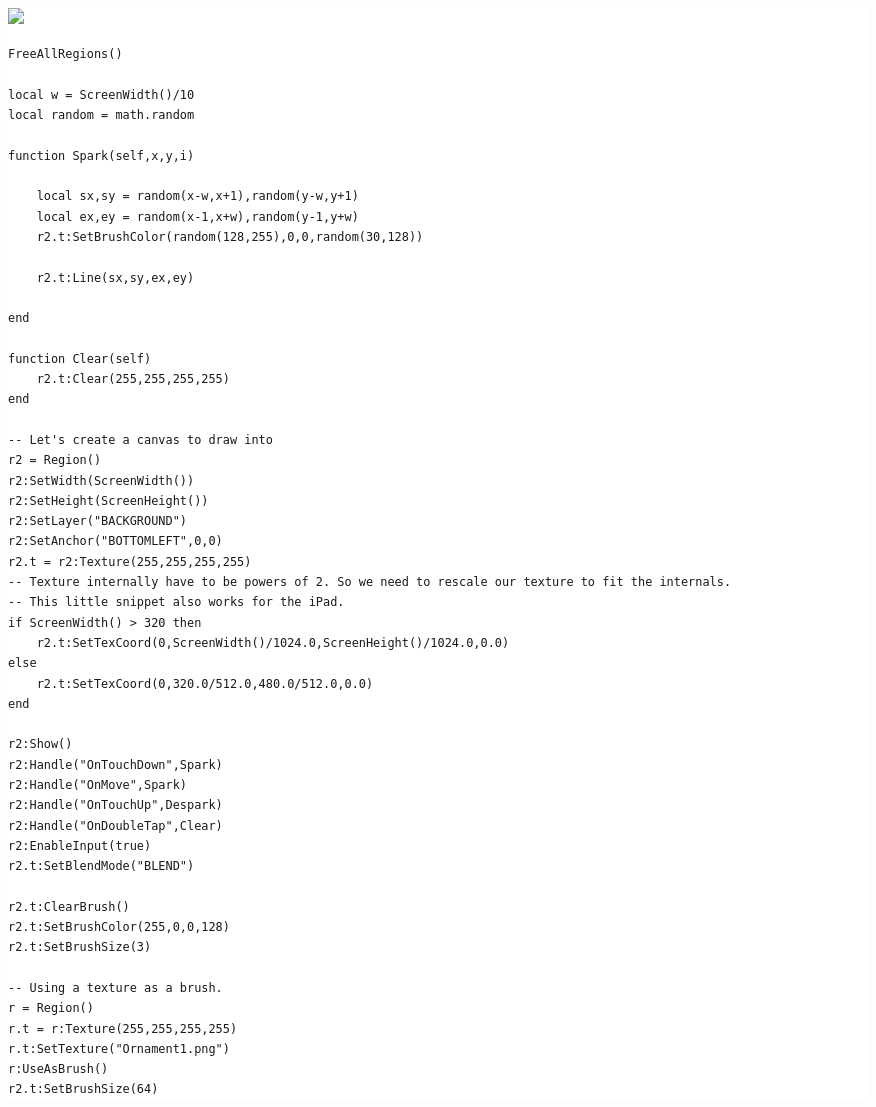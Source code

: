 <img width=240 src="Images/textureExampleOne.png">

    FreeAllRegions()

    local w = ScreenWidth()/10
    local random = math.random

    function Spark(self,x,y,i)

        local sx,sy = random(x-w,x+1),random(y-w,y+1)
        local ex,ey = random(x-1,x+w),random(y-1,y+w)
        r2.t:SetBrushColor(random(128,255),0,0,random(30,128))

        r2.t:Line(sx,sy,ex,ey)

    end

    function Clear(self)
        r2.t:Clear(255,255,255,255)
    end

    -- Let's create a canvas to draw into
    r2 = Region()
    r2:SetWidth(ScreenWidth())
    r2:SetHeight(ScreenHeight())
    r2:SetLayer("BACKGROUND")
    r2:SetAnchor("BOTTOMLEFT",0,0)
    r2.t = r2:Texture(255,255,255,255)
    -- Texture internally have to be powers of 2. So we need to rescale our texture to fit the internals.
    -- This little snippet also works for the iPad.
    if ScreenWidth() > 320 then
        r2.t:SetTexCoord(0,ScreenWidth()/1024.0,ScreenHeight()/1024.0,0.0)
    else
        r2.t:SetTexCoord(0,320.0/512.0,480.0/512.0,0.0)
    end

    r2:Show()
    r2:Handle("OnTouchDown",Spark)
    r2:Handle("OnMove",Spark)
    r2:Handle("OnTouchUp",Despark)
    r2:Handle("OnDoubleTap",Clear)
    r2:EnableInput(true)
    r2.t:SetBlendMode("BLEND")

    r2.t:ClearBrush()
    r2.t:SetBrushColor(255,0,0,128)
    r2.t:SetBrushSize(3)

    -- Using a texture as a brush.
    r = Region()
    r.t = r:Texture(255,255,255,255)
    r.t:SetTexture("Ornament1.png")
    r:UseAsBrush()
    r2.t:SetBrushSize(64)
